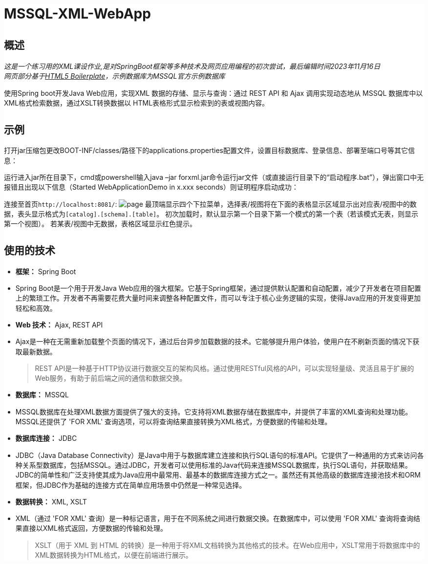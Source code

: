 
# MSSQL-XML-WebApp

## 概述
*这是一个练习用的XML课设作业,是对SpringBoot框架等多种技术及网页应用编程的初次尝试，最后编辑时间2023年11月16日*
<br>
*网页部分基于[HTML5 Boilerplate](https://html5boilerplate.com/)，示例数据库为MSSQL官方示例数据库*

使用Spring boot开发Java Web应用，实现XML 数据的存储、显示与查询：通过 REST API 和 Ajax 调用实现动态地从 MSSQL 数据库中以XML格式检索数据，通过XSLT转换数据以 HTML表格形式显示检索到的表或视图内容。



## 示例

打开jar压缩包更改BOOT-INF/classes/路径下的applications.properties配置文件，设置目标数据库、登录信息、部署至端口号等其它信息：

运行进入jar所在目录下，cmd或powershell输入java –jar forxml.jar命令运行jar文件（或直接运行目录下的“启动程序.bat”），弹出窗口中无报错且出现以下信息（Started WebApplicationDemo in x.xxx seconds）则证明程序启动成功：

连接至首页`http://localhost:8081/`:
![page](https://github.com/BarkingX/MSSQL-XML-WebApp/assets/94052616/bff2ef1e-d78c-4515-b2ff-5b41e4d267d3)
最顶端显示四个下拉菜单，选择表/视图将在下面的表格显示区域显示出对应表/视图中的数据，表头显示格式为`[catalog].[schema].[table]`。
初次加载时，默认显示第一个目录下第一个模式的第一个表（若该模式无表，则显示第一个视图）。
若某表/视图中无数据，表格区域显示红色提示。

## 使用的技术

- **框架：** Spring Boot

- Spring Boot是一个用于开发Java Web应用的强大框架。它基于Spring框架，通过提供默认配置和自动配置，减少了开发者在项目配置上的繁琐工作。开发者不再需要花费大量时间来调整各种配置文件，而可以专注于核心业务逻辑的实现，使得Java应用的开发变得更加轻松和高效。

- **Web 技术：** Ajax, REST API

- Ajax是一种在无需重新加载整个页面的情况下，通过后台异步加载数据的技术。它能够提升用户体验，使用户在不刷新页面的情况下获取最新数据。

  > REST API是一种基于HTTP协议进行数据交互的架构风格。通过使用RESTful风格的API，可以实现轻量级、灵活且易于扩展的Web服务，有助于前后端之间的通信和数据交换。

- **数据库：** MSSQL

- MSSQL数据库在处理XML数据方面提供了强大的支持。它支持将XML数据存储在数据库中，并提供了丰富的XML查询和处理功能。MSSQL还提供了 'FOR XML' 查询选项，可以将查询结果直接转换为XML格式，方便数据的传输和处理。

- **数据库连接：** JDBC

- JDBC（Java Database Connectivity）是Java中用于与数据库建立连接和执行SQL语句的标准API。它提供了一种通用的方式来访问各种关系型数据库，包括MSSQL。通过JDBC，开发者可以使用标准的Java代码来连接MSSQL数据库，执行SQL语句，并获取结果。JDBC的简单性和广泛支持使其成为Java应用中最常用、最基本的数据库连接方式之一。虽然还有其他高级的数据库连接池技术和ORM框架，但JDBC作为基础的连接方式在简单应用场景中仍然是一种常见选择。

- **数据转换：** XML, XSLT

- XML（通过 'FOR XML' 查询）是一种标记语言，用于在不同系统之间进行数据交换。在数据库中，可以使用 'FOR XML' 查询将查询结果直接以XML格式返回，方便数据的传输和处理。

  > XSLT（用于 XML 到 HTML 的转换）是一种用于将XML文档转换为其他格式的技术。在Web应用中，XSLT常用于将数据库中的XML数据转换为HTML格式，以便在前端进行展示。
